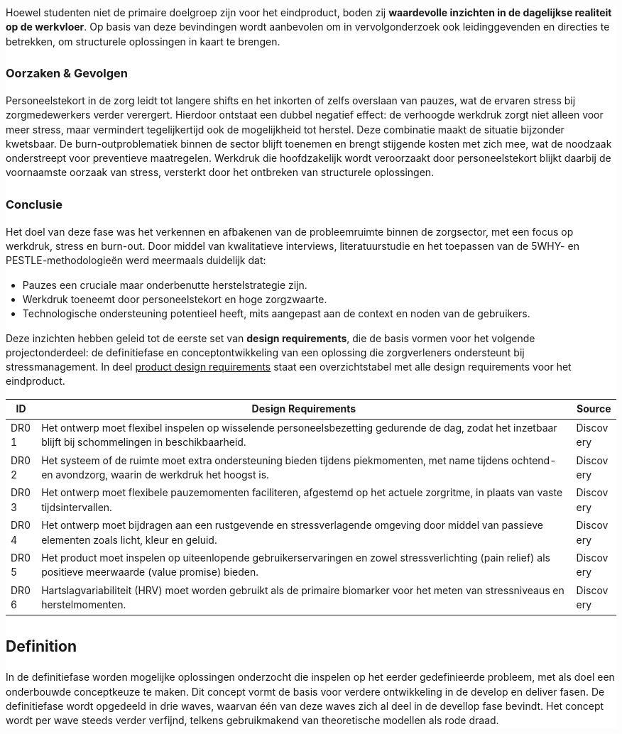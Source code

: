Hoewel studenten niet de primaire doelgroep zijn voor het eindproduct, boden zij **waardevolle inzichten in de dagelijkse realiteit op de werkvloer**. Op basis van deze bevindingen wordt aanbevolen om in vervolgonderzoek ook leidinggevenden en directies te betrekken, om structurele oplossingen in kaart te brengen.

### Oorzaken & Gevolgen
Personeelstekort in de zorg leidt tot langere shifts en het inkorten of zelfs overslaan van pauzes, wat de ervaren stress bij zorgmedewerkers verder verergert. Hierdoor ontstaat een dubbel negatief effect: de verhoogde werkdruk zorgt niet alleen voor meer stress, maar vermindert tegelijkertijd ook de mogelijkheid tot herstel. Deze combinatie maakt de situatie bijzonder kwetsbaar. De burn-outproblematiek binnen de sector blijft toenemen en brengt stijgende kosten met zich mee, wat de noodzaak onderstreept voor preventieve maatregelen. Werkdruk die hoofdzakelijk wordt veroorzaakt door personeelstekort blijkt daarbij de voornaamste oorzaak van stress, versterkt door het ontbreken van structurele oplossingen.


### Conclusie 
Het doel van deze fase was het verkennen en afbakenen van de probleemruimte binnen de zorgsector, met een focus op werkdruk, stress en burn-out. Door middel van kwalitatieve interviews, literatuurstudie en het toepassen van de 5WHY- en PESTLE-methodologieën werd meermaals duidelijk dat:

- Pauzes een cruciale maar onderbenutte herstelstrategie zijn.
- Werkdruk toeneemt door personeelstekort en hoge zorgzwaarte.
- Technologische ondersteuning potentieel heeft, mits aangepast aan de context en noden van de gebruikers.

Deze inzichten hebben geleid tot de eerste set van **design requirements**, die de basis vormen voor het volgende projectonderdeel: de definitiefase en conceptontwikkeling van een oplossing die zorgverleners ondersteunt bij stressmanagement.
In deel [product design requirements](#product-design-requirements) staat een overzichtstabel met alle design requirements voor het eindproduct.



| ID   | Design Requirements                                                                                                                                       | Source    |
| ---- | --------------------------------------------------------------------------------------------------------------------------------------------------------- | --------- | 
| DR01 | Het ontwerp moet flexibel inspelen op wisselende personeelsbezetting gedurende de dag, zodat het inzetbaar blijft bij schommelingen in beschikbaarheid.   | Discovery |
| DR02 | Het systeem of de ruimte moet extra ondersteuning bieden tijdens piekmomenten, met name tijdens ochtend- en avondzorg, waarin de werkdruk het hoogst is.  | Discovery |
| DR03 | Het ontwerp moet flexibele pauzemomenten faciliteren, afgestemd op het actuele zorgritme, in plaats van vaste tijdsintervallen.                           | Discovery |
| DR04 | Het ontwerp moet bijdragen aan een rustgevende en stressverlagende omgeving door middel van passieve elementen zoals licht, kleur en geluid.              | Discovery |
| DR05 | Het product moet inspelen op uiteenlopende gebruikerservaringen en zowel stressverlichting (pain relief) als positieve meerwaarde (value promise) bieden. | Discovery |
| DR06 | Hartslagvariabiliteit (HRV) moet worden gebruikt als de primaire biomarker voor het meten van stressniveaus en herstelmomenten.                           | Discovery | 




## Definition
In de definitiefase worden mogelijke oplossingen onderzocht die inspelen op het eerder gedefinieerde probleem, met als doel een onderbouwde conceptkeuze te maken. Dit concept vormt de basis voor verdere ontwikkeling in de develop en deliver fasen. De definitiefase wordt opgedeeld in drie waves, waarvan één van deze waves zich al deel in de devellop fase bevindt. Het concept wordt per wave steeds verder verfijnd, telkens gebruikmakend van theoretische modellen als rode draad.
